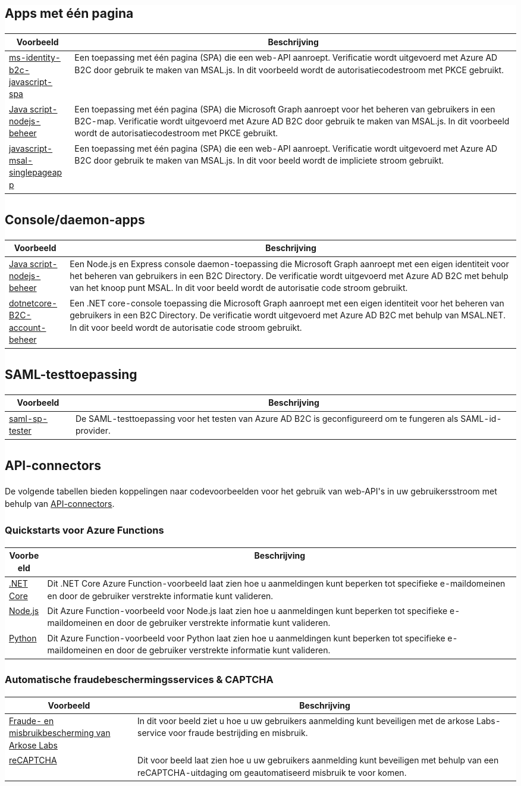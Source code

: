 ## <a name="single-page-apps"></a>Apps met één pagina

| Voorbeeld | Beschrijving |
|--------| ----------- |
| [ms-identity-b2c-javascript-spa](https://github.com/Azure-Samples/ms-identity-b2c-javascript-spa) | Een toepassing met één pagina (SPA) die een web-API aanroept. Verificatie wordt uitgevoerd met Azure AD B2C door gebruik te maken van MSAL.js. In dit voorbeeld wordt de autorisatiecodestroom met PKCE gebruikt. |
| [Java script-nodejs-beheer](https://github.com/Azure-Samples/ms-identity-b2c-javascript-nodejs-management/tree/main/Chapter1) | Een toepassing met één pagina (SPA) die Microsoft Graph aanroept voor het beheren van gebruikers in een B2C-map. Verificatie wordt uitgevoerd met Azure AD B2C door gebruik te maken van MSAL.js. In dit voorbeeld wordt de autorisatiecodestroom met PKCE gebruikt.|
| [javascript-msal-singlepageapp](https://github.com/Azure-Samples/active-directory-b2c-javascript-msal-singlepageapp) | Een toepassing met één pagina (SPA) die een web-API aanroept. Verificatie wordt uitgevoerd met Azure AD B2C door gebruik te maken van MSAL.js. In dit voor beeld wordt de impliciete stroom gebruikt.|

## <a name="consoledaemon-apps"></a>Console/daemon-apps

| Voorbeeld | Beschrijving |
|--------| ----------- |
| [Java script-nodejs-beheer](https://github.com/Azure-Samples/ms-identity-b2c-javascript-nodejs-management/tree/main/Chapter2) | Een Node.js en Express console daemon-toepassing die Microsoft Graph aanroept met een eigen identiteit voor het beheren van gebruikers in een B2C Directory. De verificatie wordt uitgevoerd met Azure AD B2C met behulp van het knoop punt MSAL. In dit voor beeld wordt de autorisatie code stroom gebruikt.|
| [dotnetcore-B2C-account-beheer](https://github.com/Azure-Samples/ms-identity-dotnetcore-b2c-account-management) | Een .NET core-console toepassing die Microsoft Graph aanroept met een eigen identiteit voor het beheren van gebruikers in een B2C Directory. De verificatie wordt uitgevoerd met Azure AD B2C met behulp van MSAL.NET. In dit voor beeld wordt de autorisatie code stroom gebruikt.|

## <a name="saml-test-application"></a>SAML-testtoepassing

| Voorbeeld | Beschrijving |
|--------| ----------- |
| [saml-sp-tester](https://github.com/azure-ad-b2c/saml-sp-tester/tree/master/source-code) | De SAML-testtoepassing voor het testen van Azure AD B2C is geconfigureerd om te fungeren als SAML-id-provider. |

## <a name="api-connectors"></a>API-connectors

De volgende tabellen bieden koppelingen naar codevoorbeelden voor het gebruik van web-API's in uw gebruikersstroom met behulp van [API-connectors](api-connectors-overview.md).

### <a name="azure-function-quickstarts"></a>Quickstarts voor Azure Functions

| Voorbeeld                                                                                                                          | Beschrijving                                                                                                                                               |
| ------------------------------------------------------------------------------------------------------------------------------- | --------------------------------------------------------------------------------------------------------------------------------------------------------- |
| [.NET Core](https://github.com/Azure-Samples/active-directory-dotnet-external-identities-api-connector-azure-function-validate) | Dit .NET Core Azure Function-voorbeeld laat zien hoe u aanmeldingen kunt beperken tot specifieke e-maildomeinen en door de gebruiker verstrekte informatie kunt valideren. |
| [Node.js](https://github.com/Azure-Samples/active-directory-nodejs-external-identities-api-connector-azure-function-validate)   | Dit Azure Function-voorbeeld voor Node.js laat zien hoe u aanmeldingen kunt beperken tot specifieke e-maildomeinen en door de gebruiker verstrekte informatie kunt valideren.  |
| [Python](https://github.com/Azure-Samples/active-directory-python-external-identities-api-connector-azure-function-validate)    | Dit Azure Function-voorbeeld voor Python laat zien hoe u aanmeldingen kunt beperken tot specifieke e-maildomeinen en door de gebruiker verstrekte informatie kunt valideren.    |


### <a name="automated-fraud-protection-services--captcha"></a>Automatische fraudebeschermingsservices & CAPTCHA
| Voorbeeld                                                                                                            | Beschrijving                                                                                                                          |
| ----------------------------------------------------------------------------------------------------------------- | ------------------------------------------------------------------------------------------------------------------------------------ |
| [Fraude- en misbruikbescherming van Arkose Labs](https://github.com/Azure-Samples/active-directory-b2c-node-sign-up-user-flow-arkose) | In dit voor beeld ziet u hoe u uw gebruikers aanmelding kunt beveiligen met de arkose Labs-service voor fraude bestrijding en misbruik. |
| [reCAPTCHA](https://github.com/Azure-Samples/active-directory-b2c-node-sign-up-user-flow-captcha) | Dit voor beeld laat zien hoe u uw gebruikers aanmelding kunt beveiligen met behulp van een reCAPTCHA-uitdaging om geautomatiseerd misbruik te voor komen. |
